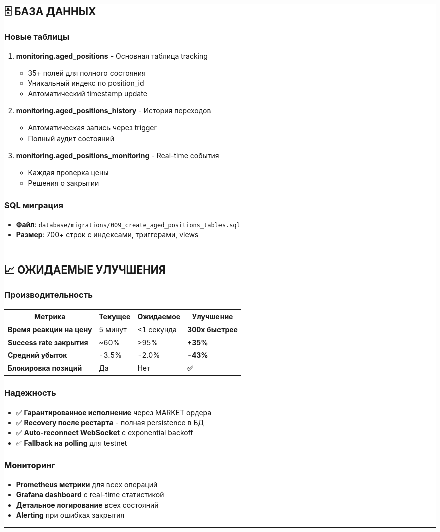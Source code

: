 
## 🗄️ БАЗА ДАННЫХ

### Новые таблицы

1. **monitoring.aged_positions** - Основная таблица tracking
   - 35+ полей для полного состояния
   - Уникальный индекс по position_id
   - Автоматический timestamp update

2. **monitoring.aged_positions_history** - История переходов
   - Автоматическая запись через trigger
   - Полный аудит состояний

3. **monitoring.aged_positions_monitoring** - Real-time события
   - Каждая проверка цены
   - Решения о закрытии

### SQL миграция
- **Файл**: `database/migrations/009_create_aged_positions_tables.sql`
- **Размер**: 700+ строк с индексами, триггерами, views

---

## 📈 ОЖИДАЕМЫЕ УЛУЧШЕНИЯ

### Производительность

| Метрика | Текущее | Ожидаемое | Улучшение |
|---------|---------|-----------|-----------|
| **Время реакции на цену** | 5 минут | <1 секунда | **300x быстрее** |
| **Success rate закрытия** | ~60% | >95% | **+35%** |
| **Средний убыток** | -3.5% | -2.0% | **-43%** |
| **Блокировка позиций** | Да | Нет | **✅** |

### Надежность

- ✅ **Гарантированное исполнение** через MARKET ордера
- ✅ **Recovery после рестарта** - полная persistence в БД
- ✅ **Auto-reconnect WebSocket** с exponential backoff
- ✅ **Fallback на polling** для testnet

### Мониторинг

- **Prometheus метрики** для всех операций
- **Grafana dashboard** с real-time статистикой
- **Детальное логирование** всех состояний
- **Alerting** при ошибках закрытия

---